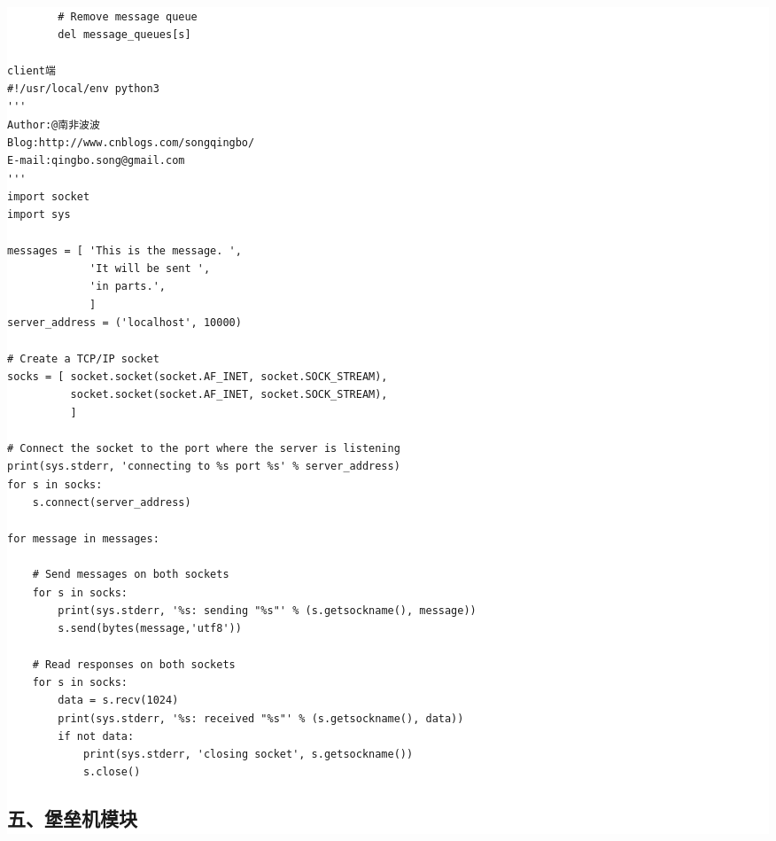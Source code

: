 	        # Remove message queue
	        del message_queues[s]

	client端
	#!/usr/local/env python3
	'''
	Author:@南非波波
	Blog:http://www.cnblogs.com/songqingbo/
	E-mail:qingbo.song@gmail.com
	'''
	import socket
	import sys
	
	messages = [ 'This is the message. ',
	             'It will be sent ',
	             'in parts.',
	             ]
	server_address = ('localhost', 10000)
	
	# Create a TCP/IP socket
	socks = [ socket.socket(socket.AF_INET, socket.SOCK_STREAM),
	          socket.socket(socket.AF_INET, socket.SOCK_STREAM),
	          ]
	
	# Connect the socket to the port where the server is listening
	print(sys.stderr, 'connecting to %s port %s' % server_address)
	for s in socks:
	    s.connect(server_address)
	
	for message in messages:
	
	    # Send messages on both sockets
	    for s in socks:
	        print(sys.stderr, '%s: sending "%s"' % (s.getsockname(), message))
	        s.send(bytes(message,'utf8'))
	
	    # Read responses on both sockets
	    for s in socks:
	        data = s.recv(1024)
	        print(sys.stderr, '%s: received "%s"' % (s.getsockname(), data))
	        if not data:
	            print(sys.stderr, 'closing socket', s.getsockname())
	            s.close()

## 五、堡垒机模块 ##
